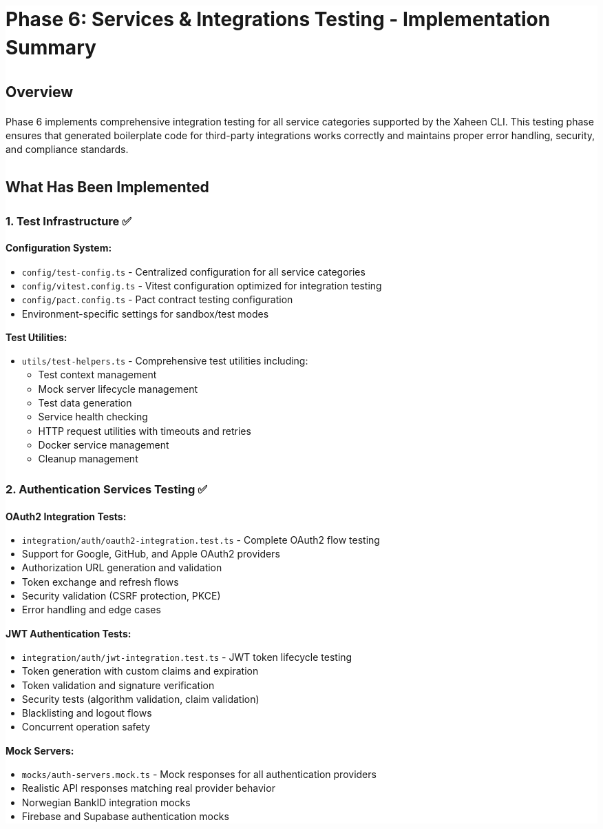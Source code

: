 # Phase 6: Services & Integrations Testing - Implementation Summary

## Overview

Phase 6 implements comprehensive integration testing for all service categories supported by the Xaheen CLI. This testing phase ensures that generated boilerplate code for third-party integrations works correctly and maintains proper error handling, security, and compliance standards.

## What Has Been Implemented

### 1. Test Infrastructure ✅

**Configuration System:**
- `config/test-config.ts` - Centralized configuration for all service categories
- `config/vitest.config.ts` - Vitest configuration optimized for integration testing
- `config/pact.config.ts` - Pact contract testing configuration
- Environment-specific settings for sandbox/test modes

**Test Utilities:**
- `utils/test-helpers.ts` - Comprehensive test utilities including:
  - Test context management
  - Mock server lifecycle management
  - Test data generation
  - Service health checking
  - HTTP request utilities with timeouts and retries
  - Docker service management
  - Cleanup management

### 2. Authentication Services Testing ✅

**OAuth2 Integration Tests:**
- `integration/auth/oauth2-integration.test.ts` - Complete OAuth2 flow testing
- Support for Google, GitHub, and Apple OAuth2 providers
- Authorization URL generation and validation
- Token exchange and refresh flows
- Security validation (CSRF protection, PKCE)
- Error handling and edge cases

**JWT Authentication Tests:**
- `integration/auth/jwt-integration.test.ts` - JWT token lifecycle testing
- Token generation with custom claims and expiration
- Token validation and signature verification
- Security tests (algorithm validation, claim validation)
- Blacklisting and logout flows
- Concurrent operation safety

**Mock Servers:**
- `mocks/auth-servers.mock.ts` - Mock responses for all authentication providers
- Realistic API responses matching real provider behavior
- Norwegian BankID integration mocks
- Firebase and Supabase authentication mocks
